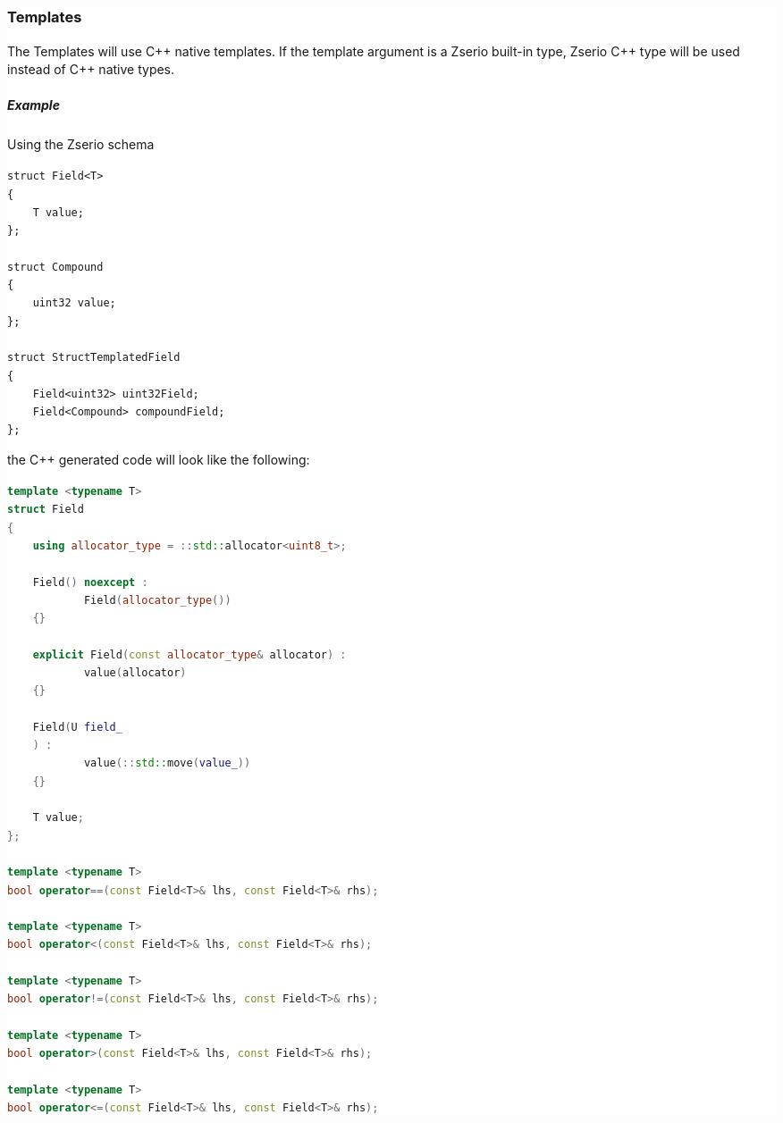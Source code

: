### Templates

The Templates will use C++ native templates. If the template argument is a Zserio built-in type, Zserio C++ type
will be used instead of C++ native types.

##### Example

Using the Zserio schema

```
struct Field<T>
{
    T value;
};

struct Compound
{
    uint32 value;
};

struct StructTemplatedField
{
    Field<uint32> uint32Field;
    Field<Compound> compoundField;
};
```

the C++ generated code will look like the following:

```cpp
template <typename T>
struct Field
{
    using allocator_type = ::std::allocator<uint8_t>;

    Field() noexcept :
            Field(allocator_type())
    {}

    explicit Field(const allocator_type& allocator) :
            value(allocator)
    {}

    Field(U field_
    ) :
            value(::std::move(value_))
    {}

    T value;
};

template <typename T>
bool operator==(const Field<T>& lhs, const Field<T>& rhs);

template <typename T>
bool operator<(const Field<T>& lhs, const Field<T>& rhs);

template <typename T>
bool operator!=(const Field<T>& lhs, const Field<T>& rhs);

template <typename T>
bool operator>(const Field<T>& lhs, const Field<T>& rhs);

template <typename T>
bool operator<=(const Field<T>& lhs, const Field<T>& rhs);
```